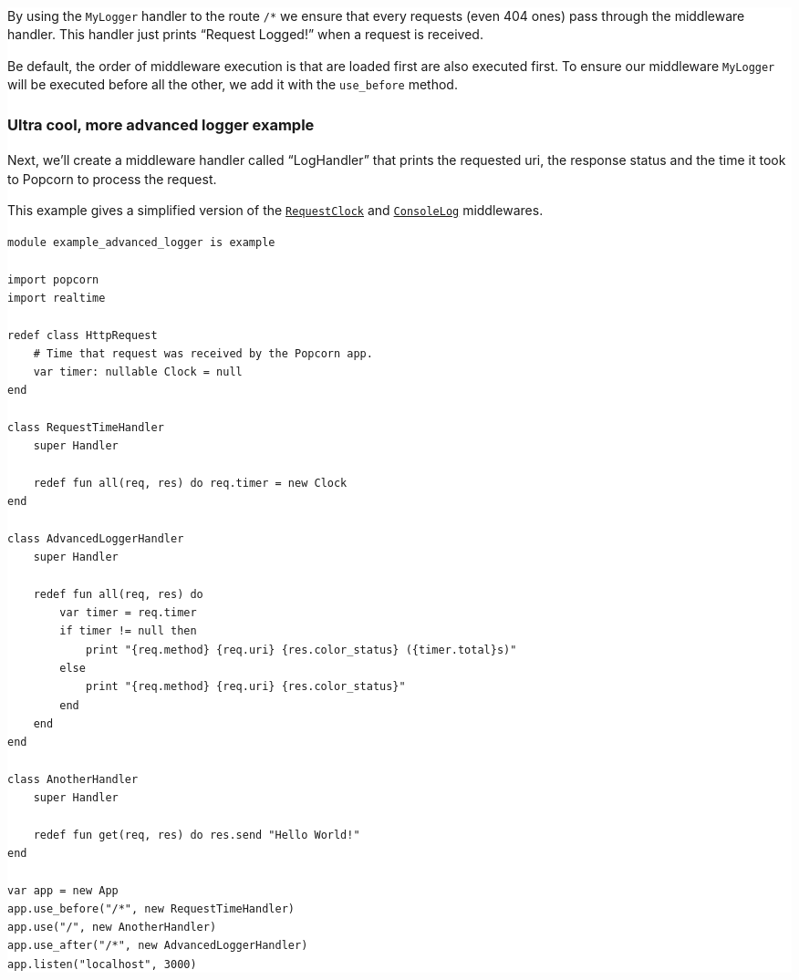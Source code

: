 By using the `MyLogger` handler to the route `/*` we ensure that every requests
(even 404 ones) pass through the middleware handler.
This handler just prints “Request Logged!” when a request is received.

Be default, the order of middleware execution is that are loaded first are also executed first.
To ensure our middleware `MyLogger` will be executed before all the other, we add it
with the `use_before` method.

### Ultra cool, more advanced logger example

Next, we’ll create a middleware handler called “LogHandler” that prints the requested
uri, the response status and the time it took to Popcorn to process the request.

This example gives a simplified version of the [`RequestClock`](popcorn::RequestClock) and [`ConsoleLog`](popcorn::ConsoleLog) middlewares.

~~~
module example_advanced_logger is example

import popcorn
import realtime

redef class HttpRequest
	# Time that request was received by the Popcorn app.
	var timer: nullable Clock = null
end

class RequestTimeHandler
	super Handler

	redef fun all(req, res) do req.timer = new Clock
end

class AdvancedLoggerHandler
	super Handler

	redef fun all(req, res) do
		var timer = req.timer
		if timer != null then
			print "{req.method} {req.uri} {res.color_status} ({timer.total}s)"
		else
			print "{req.method} {req.uri} {res.color_status}"
		end
	end
end

class AnotherHandler
	super Handler

	redef fun get(req, res) do res.send "Hello World!"
end

var app = new App
app.use_before("/*", new RequestTimeHandler)
app.use("/", new AnotherHandler)
app.use_after("/*", new AdvancedLoggerHandler)
app.listen("localhost", 3000)
~~~
